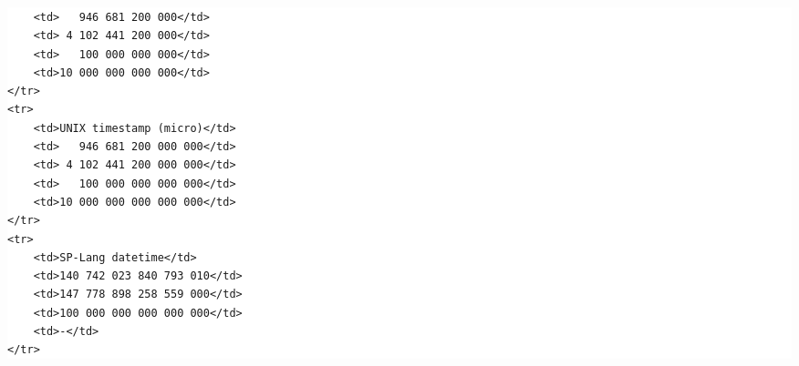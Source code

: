 		<td>   946 681 200 000</td>
		<td> 4 102 441 200 000</td>
		<td>   100 000 000 000</td>
		<td>10 000 000 000 000</td>
	</tr>
	<tr>
		<td>UNIX timestamp (micro)</td>
		<td>   946 681 200 000 000</td>
		<td> 4 102 441 200 000 000</td>
		<td>   100 000 000 000 000</td>
		<td>10 000 000 000 000 000</td>
	</tr>
	<tr>
		<td>SP-Lang datetime</td>
		<td>140 742 023 840 793 010</td>
		<td>147 778 898 258 559 000</td>
		<td>100 000 000 000 000 000</td>
		<td>-</td>
	</tr>
</tbody>
</table>